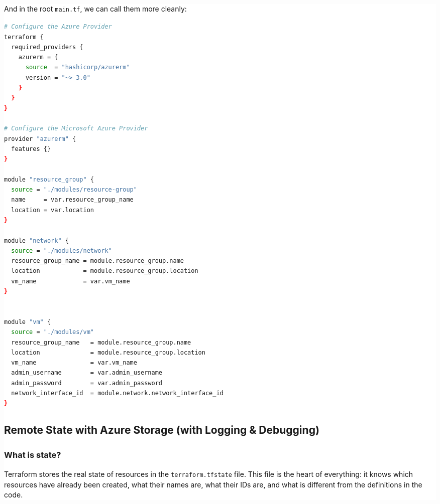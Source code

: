And in the root `main.tf`, we can call them more cleanly:
```bash
# Configure the Azure Provider
terraform {
  required_providers {
    azurerm = {
      source  = "hashicorp/azurerm"
      version = "~> 3.0"
    }
  }
}

# Configure the Microsoft Azure Provider
provider "azurerm" {
  features {}
}

module "resource_group" {
  source = "./modules/resource-group"
  name     = var.resource_group_name
  location = var.location
}

module "network" {
  source = "./modules/network"
  resource_group_name = module.resource_group.name
  location            = module.resource_group.location
  vm_name             = var.vm_name  
}


module "vm" {
  source = "./modules/vm"
  resource_group_name   = module.resource_group.name
  location              = module.resource_group.location
  vm_name               = var.vm_name
  admin_username        = var.admin_username
  admin_password        = var.admin_password
  network_interface_id  = module.network.network_interface_id
}
```


## Remote State with Azure Storage (with Logging & Debugging)

### What is state?
Terraform stores the real state of resources in the `terraform.tfstate` file.
This file is the heart of everything: it knows which resources have already been created, what their names are, what their IDs are, and what is different from the definitions in the code.
